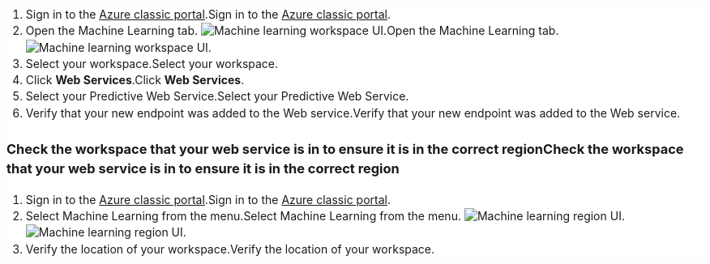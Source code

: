 1. <span data-ttu-id="2ea95-156">Sign in to the [Azure classic portal](https://manage.windowsazure.com).</span><span class="sxs-lookup"><span data-stu-id="2ea95-156">Sign in to the [Azure classic portal](https://manage.windowsazure.com).</span></span>
2. <span data-ttu-id="2ea95-157">Open the Machine Learning tab. ![Machine learning workspace UI.][image4]</span><span class="sxs-lookup"><span data-stu-id="2ea95-157">Open the Machine Learning tab. ![Machine learning workspace UI.][image4]</span></span>
3. <span data-ttu-id="2ea95-158">Select your workspace.</span><span class="sxs-lookup"><span data-stu-id="2ea95-158">Select your workspace.</span></span>
4. <span data-ttu-id="2ea95-159">Click **Web Services**.</span><span class="sxs-lookup"><span data-stu-id="2ea95-159">Click **Web Services**.</span></span>
5. <span data-ttu-id="2ea95-160">Select your Predictive Web Service.</span><span class="sxs-lookup"><span data-stu-id="2ea95-160">Select your Predictive Web Service.</span></span>
6. <span data-ttu-id="2ea95-161">Verify that your new endpoint was added to the Web service.</span><span class="sxs-lookup"><span data-stu-id="2ea95-161">Verify that your new endpoint was added to the Web service.</span></span>

### <a name="check-the-workspace-that-your-web-service-is-in-to-ensure-it-is-in-the-correct-region"></a><span data-ttu-id="2ea95-162">Check the workspace that your web service is in to ensure it is in the correct region</span><span class="sxs-lookup"><span data-stu-id="2ea95-162">Check the workspace that your web service is in to ensure it is in the correct region</span></span>
1. <span data-ttu-id="2ea95-163">Sign in to the [Azure classic portal](https://manage.windowsazure.com).</span><span class="sxs-lookup"><span data-stu-id="2ea95-163">Sign in to the [Azure classic portal](https://manage.windowsazure.com).</span></span>
2. <span data-ttu-id="2ea95-164">Select Machine Learning from the menu.</span><span class="sxs-lookup"><span data-stu-id="2ea95-164">Select Machine Learning from the menu.</span></span>
   <span data-ttu-id="2ea95-165">![Machine learning region UI.][image4]</span><span class="sxs-lookup"><span data-stu-id="2ea95-165">![Machine learning region UI.][image4]</span></span>
3. <span data-ttu-id="2ea95-166">Verify the location of your workspace.</span><span class="sxs-lookup"><span data-stu-id="2ea95-166">Verify the location of your workspace.</span></span>



[image1]: https://docstestmedia1.blob.core.windows.net/azure-media/articles/machine-learning/media/machine-learning-troubleshooting-retraining-a-model/ml-studio-tm-connnected-to-web-service-out.png
[image2]: https://docstestmedia1.blob.core.windows.net/azure-media/articles/machine-learning/media/machine-learning-troubleshooting-retraining-a-model/addEndpoint-output.png
[image3]: https://docstestmedia1.blob.core.windows.net/azure-media/articles/machine-learning/media/machine-learning-troubleshooting-retraining-a-model/azure-portal-update-resource.png
[image4]: https://docstestmedia1.blob.core.windows.net/azure-media/articles/machine-learning/media/machine-learning-troubleshooting-retraining-a-model/azure-portal-machine-learning-tab.png
[image5]: https://docstestmedia1.blob.core.windows.net/azure-media/articles/machine-learning/media/machine-learning-troubleshooting-retraining-a-model/ml-help-page-patch-url.png
[image6]: https://docstestmedia1.blob.core.windows.net/azure-media/articles/machine-learning/media/machine-learning-troubleshooting-retraining-a-model/retraining-output.png
[image7]: ./media/machine-learning-troubleshooting-retraining-a-model/web-services-tab.png






